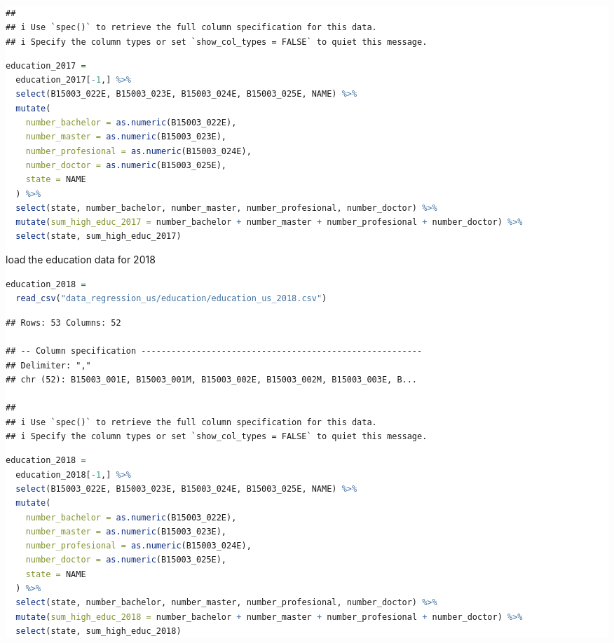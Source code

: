     ## 
    ## i Use `spec()` to retrieve the full column specification for this data.
    ## i Specify the column types or set `show_col_types = FALSE` to quiet this message.

``` r
education_2017 = 
  education_2017[-1,] %>% 
  select(B15003_022E, B15003_023E, B15003_024E, B15003_025E, NAME) %>% 
  mutate(
    number_bachelor = as.numeric(B15003_022E),
    number_master = as.numeric(B15003_023E),
    number_profesional = as.numeric(B15003_024E),
    number_doctor = as.numeric(B15003_025E),
    state = NAME
  ) %>% 
  select(state, number_bachelor, number_master, number_profesional, number_doctor) %>% 
  mutate(sum_high_educ_2017 = number_bachelor + number_master + number_profesional + number_doctor) %>% 
  select(state, sum_high_educ_2017)
```

load the education data for 2018

``` r
education_2018 =
  read_csv("data_regression_us/education/education_us_2018.csv")
```

    ## Rows: 53 Columns: 52

    ## -- Column specification --------------------------------------------------------
    ## Delimiter: ","
    ## chr (52): B15003_001E, B15003_001M, B15003_002E, B15003_002M, B15003_003E, B...

    ## 
    ## i Use `spec()` to retrieve the full column specification for this data.
    ## i Specify the column types or set `show_col_types = FALSE` to quiet this message.

``` r
education_2018 = 
  education_2018[-1,] %>% 
  select(B15003_022E, B15003_023E, B15003_024E, B15003_025E, NAME) %>% 
  mutate(
    number_bachelor = as.numeric(B15003_022E),
    number_master = as.numeric(B15003_023E),
    number_profesional = as.numeric(B15003_024E),
    number_doctor = as.numeric(B15003_025E),
    state = NAME
  ) %>% 
  select(state, number_bachelor, number_master, number_profesional, number_doctor) %>% 
  mutate(sum_high_educ_2018 = number_bachelor + number_master + number_profesional + number_doctor) %>% 
  select(state, sum_high_educ_2018)
```